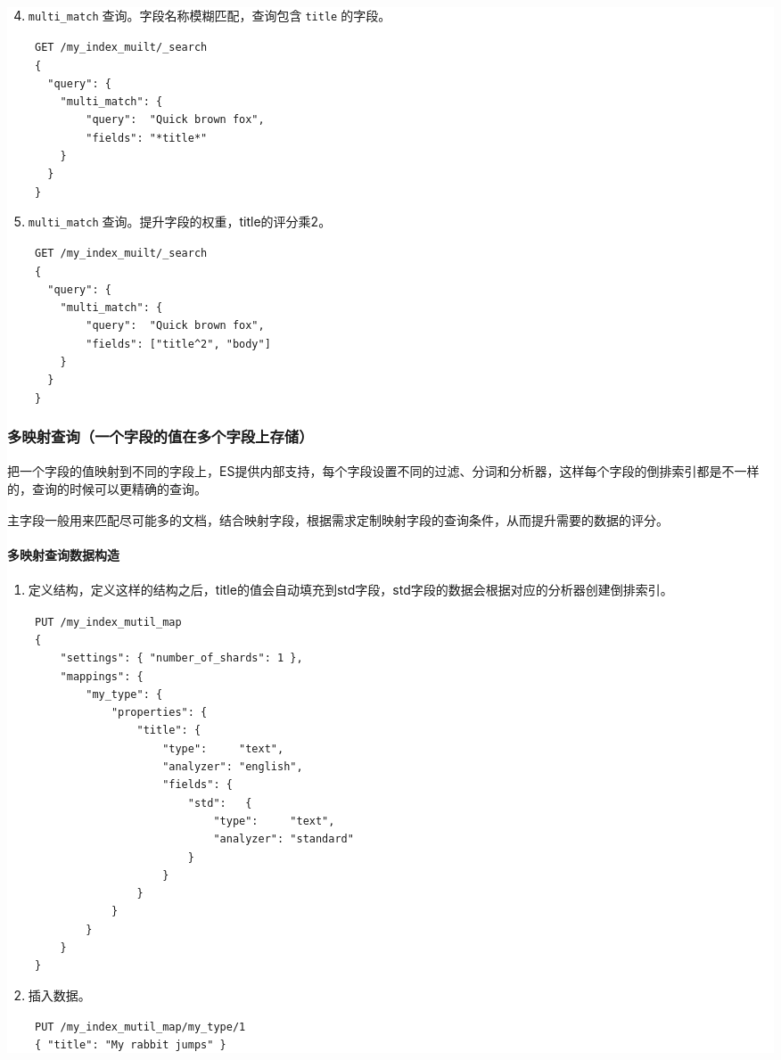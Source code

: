 4. `multi_match` 查询。字段名称模糊匹配，查询包含 `title` 的字段。
	
		GET /my_index_muilt/_search
		{
		  "query": {
		    "multi_match": {
		        "query":  "Quick brown fox",
		        "fields": "*title*"
		    }
		  }
		}
5. `multi_match` 查询。提升字段的权重，title的评分乘2。  

		GET /my_index_muilt/_search
		{
		  "query": {
		    "multi_match": {
		        "query":  "Quick brown fox",
		        "fields": ["title^2", "body"]
		    }
		  }
		}
### 多映射查询（一个字段的值在多个字段上存储）
把一个字段的值映射到不同的字段上，ES提供内部支持，每个字段设置不同的过滤、分词和分析器，这样每个字段的倒排索引都是不一样的，查询的时候可以更精确的查询。  

主字段一般用来匹配尽可能多的文档，结合映射字段，根据需求定制映射字段的查询条件，从而提升需要的数据的评分。 

#### 多映射查询数据构造  
1. 定义结构，定义这样的结构之后，title的值会自动填充到std字段，std字段的数据会根据对应的分析器创建倒排索引。   
	
		PUT /my_index_mutil_map
		{
		    "settings": { "number_of_shards": 1 }, 
		    "mappings": {
		        "my_type": {
		            "properties": {
		                "title": { 
		                    "type":     "text",
		                    "analyzer": "english",
		                    "fields": {
		                        "std":   { 
		                            "type":     "text",
		                            "analyzer": "standard"
		                        }
		                    }
		                }
		            }
		        }
		    }
		}
2. 插入数据。

		PUT /my_index_mutil_map/my_type/1
		{ "title": "My rabbit jumps" }
		